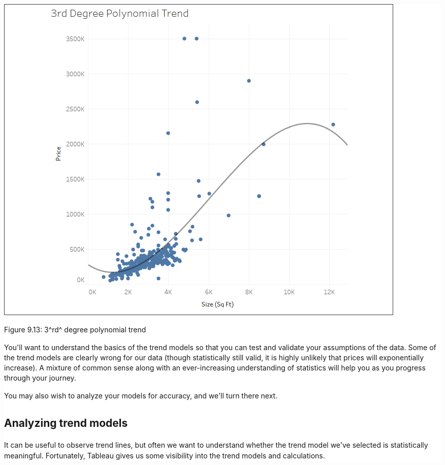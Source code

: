 ![](./images/B16021_09_13.png)

Figure 9.13: 3^rd^ degree polynomial trend

You\'ll want to understand
the basics of the trend models so that you can test and validate your
assumptions of the data. Some of the trend
models are clearly wrong for
our data (though statistically still valid, it is highly unlikely that
prices will exponentially increase). A mixture of common sense along
with an ever-increasing understanding of statistics will help you as you
progress through your journey.

You may also wish to analyze your models for accuracy, and we\'ll turn
there next.

Analyzing trend models
----------------------

It can be useful to observe
trend lines, but often we want to understand whether the trend model
we\'ve selected is statistically meaningful. Fortunately, Tableau gives
us some visibility into the trend models and calculations.
